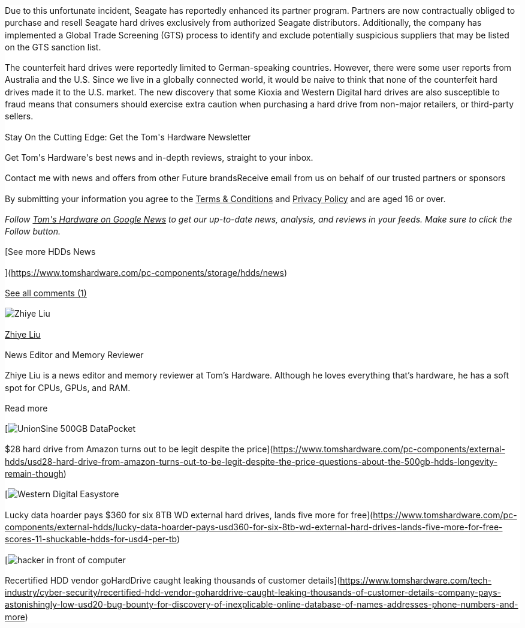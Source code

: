 Due to this unfortunate incident, Seagate has reportedly enhanced its partner program. Partners are now contractually obliged to purchase and resell Seagate hard drives exclusively from authorized Seagate distributors. Additionally, the company has implemented a Global Trade Screening (GTS) process to identify and exclude potentially suspicious suppliers that may be listed on the GTS sanction list.

The counterfeit hard drives were reportedly limited to German-speaking countries. However, there were some user reports from Australia and the U.S. Since we live in a globally connected world, it would be naive to think that none of the counterfeit hard drives made it to the U.S. market. The new discovery that some Kioxia and Western Digital hard drives are also susceptible to fraud means that consumers should exercise extra caution when purchasing a hard drive from non-major retailers, or third-party sellers.

Stay On the Cutting Edge: Get the Tom's Hardware Newsletter

Get Tom's Hardware's best news and in-depth reviews, straight to your inbox.

Contact me with news and offers from other Future brandsReceive email from us on behalf of our trusted partners or sponsors

By submitting your information you agree to the [Terms & Conditions](https://futureplc.com/terms-conditions/) and [Privacy Policy](https://futureplc.com/privacy-policy/) and are aged 16 or over.

_Follow_ [_Tom's Hardware on Google News_](https://news.google.com/publications/CAAqLAgKIiZDQklTRmdnTWFoSUtFSFJ2YlhOb1lYSmtkMkZ5WlM1amIyMG9BQVAB) _to get our up-to-date news, analysis, and reviews in your feeds. Make sure to click the Follow button._

[See more HDDs News

](https://www.tomshardware.com/pc-components/storage/hdds/news)

[See all comments (1)](#xenforo-comments-3884817)

![Zhiye Liu](https://cdn.mos.cms.futurecdn.net/HhmwL5w9ggUtLCPfqGjTi4.jpg)

[Zhiye Liu](https://www.tomshardware.com/author/zhiye-liu)

News Editor and Memory Reviewer

Zhiye Liu is a news editor and memory reviewer at Tom’s Hardware. Although he loves everything that’s hardware, he has a soft spot for CPUs, GPUs, and RAM.

Read more

 [![UnionSine 500GB DataPocket](https://cdn.mos.cms.futurecdn.net/z5U45Sfcss4w7fyTrGoNHm.jpg)

$28 hard drive from Amazon turns out to be legit despite the price](https://www.tomshardware.com/pc-components/external-hdds/usd28-hard-drive-from-amazon-turns-out-to-be-legit-despite-the-price-questions-about-the-500gb-hdds-longevity-remain-though)

 [![Western Digital Easystore](https://cdn.mos.cms.futurecdn.net/4NgWUee7cfefg9ZVdSyy4i.jpg)

Lucky data hoarder pays $360 for six 8TB WD external hard drives, lands five more for free](https://www.tomshardware.com/pc-components/external-hdds/lucky-data-hoarder-pays-usd360-for-six-8tb-wd-external-hard-drives-lands-five-more-for-free-scores-11-shuckable-hdds-for-usd4-per-tb)

 [![hacker in front of computer](https://cdn.mos.cms.futurecdn.net/b4VQjfizxmHKiVjPwsuPJE.jpg)

Recertified HDD vendor goHardDrive caught leaking thousands of customer details](https://www.tomshardware.com/tech-industry/cyber-security/recertified-hdd-vendor-goharddrive-caught-leaking-thousands-of-customer-details-company-pays-astonishingly-low-usd20-bug-bounty-for-discovery-of-inexplicable-online-database-of-names-addresses-phone-numbers-and-more)
